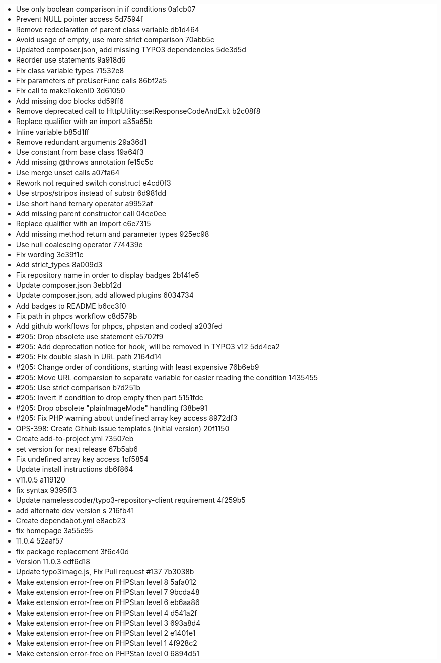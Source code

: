 - Use only boolean comparison in if conditions 0a1cb07
- Prevent NULL pointer access 5d7594f
- Remove redeclaration of parent class variable db1d464
- Avoid usage of empty, use more strict comparison 70abb5c
- Updated composer.json, add missing TYPO3 dependencies 5de3d5d
- Reorder use statements 9a918d6
- Fix class variable types 71532e8
- Fix parameters of preUserFunc calls 86bf2a5
- Fix call to makeTokenID 3d61050
- Add missing doc blocks dd59ff6
- Remove deprecated call to HttpUtility::setResponseCodeAndExit b2c08f8
- Replace qualifier with an import a35a65b
- Inline variable b85d1ff
- Remove redundant arguments 29a36d1
- Use constant from base class 19a64f3
- Add missing @throws annotation fe15c5c
- Use merge unset calls a07fa64
- Rework not required switch construct e4cd0f3
- Use strpos/stripos instead of substr 6d981dd
- Use short hand ternary operator a9952af
- Add missing parent constructor call 04ce0ee
- Replace qualifier with an import c6e7315
- Add missing method return and parameter types 925ec98
- Use null coalescing operator 774439e
- Fix wording 3e39f1c
- Add strict_types 8a009d3
- Fix repository name in order to display badges 2b141e5
- Update composer.json 3ebb12d
- Update composer.json, add allowed plugins 6034734
- Add badges to README b6cc3f0
- Fix path in phpcs workflow c8d579b
- Add github workflows for phpcs, phpstan and codeql a203fed
- #205: Drop obsolete use statement e5702f9
- #205: Add deprecation notice for hook, will be removed in TYPO3 v12 5dd4ca2
- #205: Fix double slash in URL path 2164d14
- #205: Change order of conditions, starting with least expensive 76b6eb9
- #205: Move URL comparsion to separate variable for easier reading the condition 1435455
- #205: Use strict comparison b7d251b
- #205: Invert if condition to drop empty then part 5151fdc
- #205: Drop obsolete "plainImageMode" handling f38be91
- #205: Fix PHP warning about undefined array key access 8972df3
- OPS-398: Create Github issue templates (initial version) 20f1150
- Create add-to-project.yml 73507eb
- set version for next release 67b5ab6
- Fix undefined array key access 1cf5854
- Update install instructions db6f864
- v11.0.5 a119120
- fix syntax 9395ff3
- Update namelesscoder/typo3-repository-client requirement 4f259b5
- add alternate dev version s 216fb41
- Create dependabot.yml e8acb23
- fix homepage 3a55e95
- 11.0.4 52aaf57
- fix package replacement 3f6c40d
- Version 11.0.3 edf6d18
- Update typo3image.js, Fix Pull request #137 7b3038b
- Make extension error-free on PHPStan level 8 5afa012
- Make extension error-free on PHPStan level 7 9bcda48
- Make extension error-free on PHPStan level 6 eb6aa86
- Make extension error-free on PHPStan level 4 d541a2f
- Make extension error-free on PHPStan level 3 693a8d4
- Make extension error-free on PHPStan level 2 e1401e1
- Make extension error-free on PHPStan level 1 4f928c2
- Make extension error-free on PHPStan level 0 6894d51